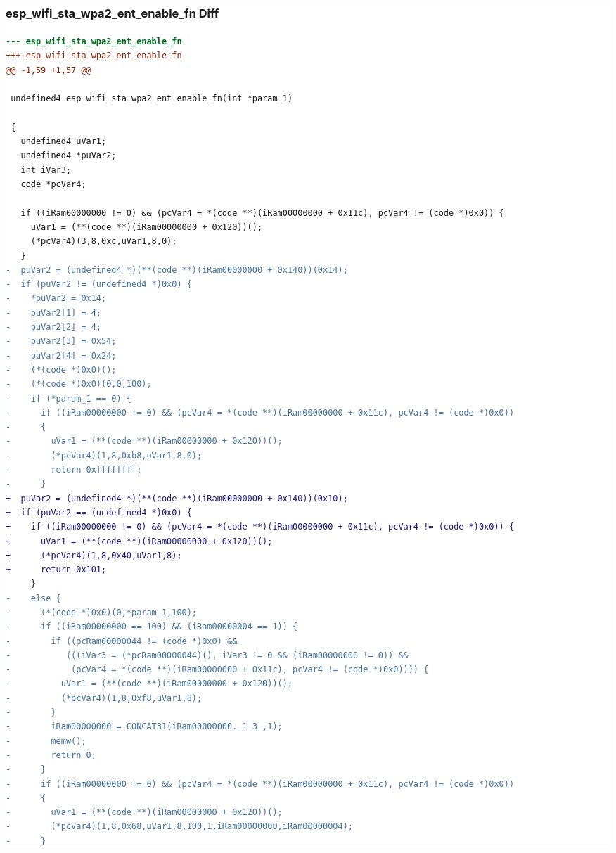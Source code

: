 ### esp_wifi_sta_wpa2_ent_enable_fn Diff


```diff
--- esp_wifi_sta_wpa2_ent_enable_fn
+++ esp_wifi_sta_wpa2_ent_enable_fn
@@ -1,59 +1,57 @@
 
 undefined4 esp_wifi_sta_wpa2_ent_enable_fn(int *param_1)
 
 {
   undefined4 uVar1;
   undefined4 *puVar2;
   int iVar3;
   code *pcVar4;
   
   if ((iRam00000000 != 0) && (pcVar4 = *(code **)(iRam00000000 + 0x11c), pcVar4 != (code *)0x0)) {
     uVar1 = (**(code **)(iRam00000000 + 0x120))();
     (*pcVar4)(3,8,0xc,uVar1,8,0);
   }
-  puVar2 = (undefined4 *)(**(code **)(iRam00000000 + 0x140))(0x14);
-  if (puVar2 != (undefined4 *)0x0) {
-    *puVar2 = 0x14;
-    puVar2[1] = 4;
-    puVar2[2] = 4;
-    puVar2[3] = 0x54;
-    puVar2[4] = 0x24;
-    (*(code *)0x0)();
-    (*(code *)0x0)(0,0,100);
-    if (*param_1 == 0) {
-      if ((iRam00000000 != 0) && (pcVar4 = *(code **)(iRam00000000 + 0x11c), pcVar4 != (code *)0x0))
-      {
-        uVar1 = (**(code **)(iRam00000000 + 0x120))();
-        (*pcVar4)(1,8,0xb8,uVar1,8,0);
-        return 0xffffffff;
-      }
+  puVar2 = (undefined4 *)(**(code **)(iRam00000000 + 0x140))(0x10);
+  if (puVar2 == (undefined4 *)0x0) {
+    if ((iRam00000000 != 0) && (pcVar4 = *(code **)(iRam00000000 + 0x11c), pcVar4 != (code *)0x0)) {
+      uVar1 = (**(code **)(iRam00000000 + 0x120))();
+      (*pcVar4)(1,8,0x40,uVar1,8);
+      return 0x101;
     }
-    else {
-      (*(code *)0x0)(0,*param_1,100);
-      if ((iRam00000000 == 100) && (iRam00000004 == 1)) {
-        if ((pcRam00000044 != (code *)0x0) &&
-           (((iVar3 = (*pcRam00000044)(), iVar3 != 0 && (iRam00000000 != 0)) &&
-            (pcVar4 = *(code **)(iRam00000000 + 0x11c), pcVar4 != (code *)0x0)))) {
-          uVar1 = (**(code **)(iRam00000000 + 0x120))();
-          (*pcVar4)(1,8,0xf8,uVar1,8);
-        }
-        iRam00000000 = CONCAT31(iRam00000000._1_3_,1);
-        memw();
-        return 0;
-      }
-      if ((iRam00000000 != 0) && (pcVar4 = *(code **)(iRam00000000 + 0x11c), pcVar4 != (code *)0x0))
-      {
-        uVar1 = (**(code **)(iRam00000000 + 0x120))();
-        (*pcVar4)(1,8,0x68,uVar1,8,100,1,iRam00000000,iRam00000004);
-      }
```